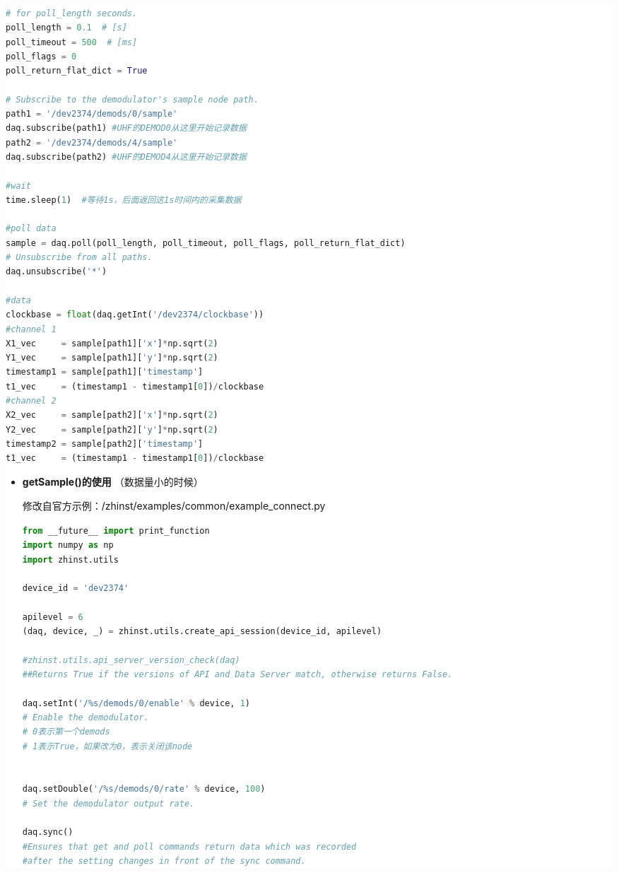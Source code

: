   ```python
  # for poll_length seconds.
  poll_length = 0.1  # [s]
  poll_timeout = 500  # [ms]
  poll_flags = 0
  poll_return_flat_dict = True
  
  # Subscribe to the demodulator's sample node path.
  path1 = '/dev2374/demods/0/sample'
  daq.subscribe(path1) #UHF的DEMOD0从这里开始记录数据 
  path2 = '/dev2374/demods/4/sample'
  daq.subscribe(path2) #UHF的DEMOD4从这里开始记录数据
  
  #wait
  time.sleep(1)  #等待1s，后面返回这1s时间内的采集数据
  
  #poll data
  sample = daq.poll(poll_length, poll_timeout, poll_flags, poll_return_flat_dict)
  # Unsubscribe from all paths.
  daq.unsubscribe('*')
  
  #data
  clockbase = float(daq.getInt('/dev2374/clockbase'))
  #channel 1
  X1_vec     = sample[path1]['x']*np.sqrt(2) 
  Y1_vec     = sample[path1]['y']*np.sqrt(2)
  timestamp1 = sample[path1]['timestamp']
  t1_vec     = (timestamp1 - timestamp1[0])/clockbase
  #channel 2
  X2_vec     = sample[path2]['x']*np.sqrt(2) 
  Y2_vec     = sample[path2]['y']*np.sqrt(2)
  timestamp2 = sample[path2]['timestamp']
  t1_vec     = (timestamp1 - timestamp1[0])/clockbase
  ```

- **getSample()的使用** （数据量小的时候）

  修改自官方示例：/zhinst/examples/common/example_connect.py

  ```python
  from __future__ import print_function
  import numpy as np
  import zhinst.utils
  
  device_id = 'dev2374'
  
  apilevel = 6
  (daq, device, _) = zhinst.utils.create_api_session(device_id, apilevel)
  
  #zhinst.utils.api_server_version_check(daq)
  ##Returns True if the versions of API and Data Server match, otherwise returns False.
  
  daq.setInt('/%s/demods/0/enable' % device, 1)
  # Enable the demodulator.
  # 0表示第一个demods
  # 1表示True，如果改为0，表示关闭该node
  
  
  daq.setDouble('/%s/demods/0/rate' % device, 100)
  # Set the demodulator output rate.
  
  daq.sync()
  #Ensures that get and poll commands return data which was recorded 
  #after the setting changes in front of the sync command.
  
  ```